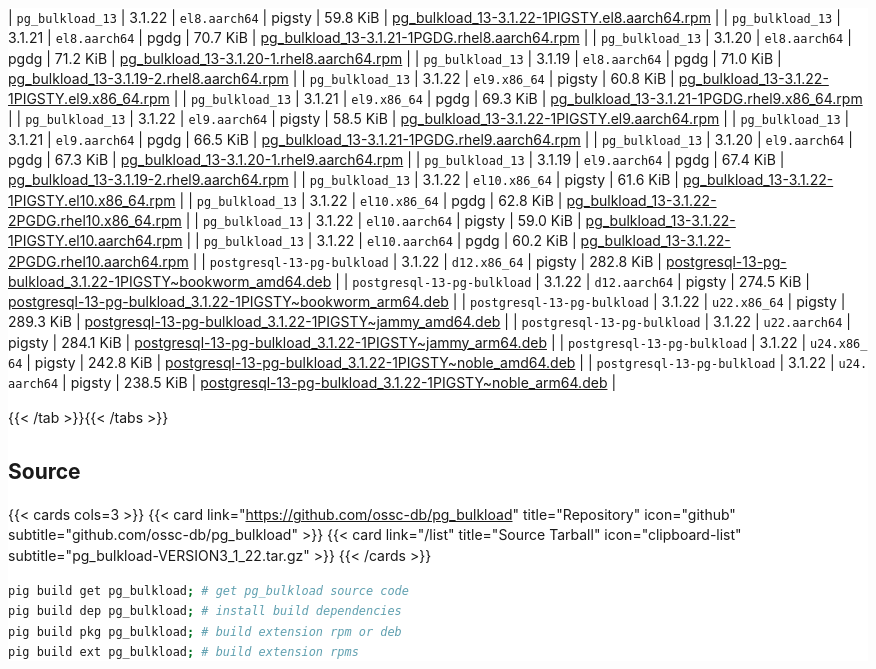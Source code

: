 | `pg_bulkload_13` | 3.1.22 | `el8.aarch64` | pigsty | 59.8 KiB | [pg_bulkload_13-3.1.22-1PIGSTY.el8.aarch64.rpm](https://repo.pigsty.io/yum/pgsql/el8.aarch64/pg_bulkload_13-3.1.22-1PIGSTY.el8.aarch64.rpm) |
| `pg_bulkload_13` | 3.1.21 | `el8.aarch64` | pgdg | 70.7 KiB | [pg_bulkload_13-3.1.21-1PGDG.rhel8.aarch64.rpm](https://download.postgresql.org/pub/repos/yum/13/redhat/rhel-8-aarch64/pg_bulkload_13-3.1.21-1PGDG.rhel8.aarch64.rpm) |
| `pg_bulkload_13` | 3.1.20 | `el8.aarch64` | pgdg | 71.2 KiB | [pg_bulkload_13-3.1.20-1.rhel8.aarch64.rpm](https://download.postgresql.org/pub/repos/yum/13/redhat/rhel-8-aarch64/pg_bulkload_13-3.1.20-1.rhel8.aarch64.rpm) |
| `pg_bulkload_13` | 3.1.19 | `el8.aarch64` | pgdg | 71.0 KiB | [pg_bulkload_13-3.1.19-2.rhel8.aarch64.rpm](https://download.postgresql.org/pub/repos/yum/13/redhat/rhel-8-aarch64/pg_bulkload_13-3.1.19-2.rhel8.aarch64.rpm) |
| `pg_bulkload_13` | 3.1.22 | `el9.x86_64` | pigsty | 60.8 KiB | [pg_bulkload_13-3.1.22-1PIGSTY.el9.x86_64.rpm](https://repo.pigsty.io/yum/pgsql/el9.x86_64/pg_bulkload_13-3.1.22-1PIGSTY.el9.x86_64.rpm) |
| `pg_bulkload_13` | 3.1.21 | `el9.x86_64` | pgdg | 69.3 KiB | [pg_bulkload_13-3.1.21-1PGDG.rhel9.x86_64.rpm](https://download.postgresql.org/pub/repos/yum/13/redhat/rhel-9-x86_64/pg_bulkload_13-3.1.21-1PGDG.rhel9.x86_64.rpm) |
| `pg_bulkload_13` | 3.1.22 | `el9.aarch64` | pigsty | 58.5 KiB | [pg_bulkload_13-3.1.22-1PIGSTY.el9.aarch64.rpm](https://repo.pigsty.io/yum/pgsql/el9.aarch64/pg_bulkload_13-3.1.22-1PIGSTY.el9.aarch64.rpm) |
| `pg_bulkload_13` | 3.1.21 | `el9.aarch64` | pgdg | 66.5 KiB | [pg_bulkload_13-3.1.21-1PGDG.rhel9.aarch64.rpm](https://download.postgresql.org/pub/repos/yum/13/redhat/rhel-9-aarch64/pg_bulkload_13-3.1.21-1PGDG.rhel9.aarch64.rpm) |
| `pg_bulkload_13` | 3.1.20 | `el9.aarch64` | pgdg | 67.3 KiB | [pg_bulkload_13-3.1.20-1.rhel9.aarch64.rpm](https://download.postgresql.org/pub/repos/yum/13/redhat/rhel-9-aarch64/pg_bulkload_13-3.1.20-1.rhel9.aarch64.rpm) |
| `pg_bulkload_13` | 3.1.19 | `el9.aarch64` | pgdg | 67.4 KiB | [pg_bulkload_13-3.1.19-2.rhel9.aarch64.rpm](https://download.postgresql.org/pub/repos/yum/13/redhat/rhel-9-aarch64/pg_bulkload_13-3.1.19-2.rhel9.aarch64.rpm) |
| `pg_bulkload_13` | 3.1.22 | `el10.x86_64` | pigsty | 61.6 KiB | [pg_bulkload_13-3.1.22-1PIGSTY.el10.x86_64.rpm](https://repo.pigsty.io/yum/pgsql/el10.x86_64/pg_bulkload_13-3.1.22-1PIGSTY.el10.x86_64.rpm) |
| `pg_bulkload_13` | 3.1.22 | `el10.x86_64` | pgdg | 62.8 KiB | [pg_bulkload_13-3.1.22-2PGDG.rhel10.x86_64.rpm](https://download.postgresql.org/pub/repos/yum/13/redhat/rhel-10-x86_64/pg_bulkload_13-3.1.22-2PGDG.rhel10.x86_64.rpm) |
| `pg_bulkload_13` | 3.1.22 | `el10.aarch64` | pigsty | 59.0 KiB | [pg_bulkload_13-3.1.22-1PIGSTY.el10.aarch64.rpm](https://repo.pigsty.io/yum/pgsql/el10.aarch64/pg_bulkload_13-3.1.22-1PIGSTY.el10.aarch64.rpm) |
| `pg_bulkload_13` | 3.1.22 | `el10.aarch64` | pgdg | 60.2 KiB | [pg_bulkload_13-3.1.22-2PGDG.rhel10.aarch64.rpm](https://download.postgresql.org/pub/repos/yum/13/redhat/rhel-10-aarch64/pg_bulkload_13-3.1.22-2PGDG.rhel10.aarch64.rpm) |
| `postgresql-13-pg-bulkload` | 3.1.22 | `d12.x86_64` | pigsty | 282.8 KiB | [postgresql-13-pg-bulkload_3.1.22-1PIGSTY~bookworm_amd64.deb](https://repo.pigsty.io/apt/pgsql/bookworm/pool/main/p/pg-bulkload/postgresql-13-pg-bulkload_3.1.22-1PIGSTY~bookworm_amd64.deb) |
| `postgresql-13-pg-bulkload` | 3.1.22 | `d12.aarch64` | pigsty | 274.5 KiB | [postgresql-13-pg-bulkload_3.1.22-1PIGSTY~bookworm_arm64.deb](https://repo.pigsty.io/apt/pgsql/bookworm/pool/main/p/pg-bulkload/postgresql-13-pg-bulkload_3.1.22-1PIGSTY~bookworm_arm64.deb) |
| `postgresql-13-pg-bulkload` | 3.1.22 | `u22.x86_64` | pigsty | 289.3 KiB | [postgresql-13-pg-bulkload_3.1.22-1PIGSTY~jammy_amd64.deb](https://repo.pigsty.io/apt/pgsql/jammy/pool/main/p/pg-bulkload/postgresql-13-pg-bulkload_3.1.22-1PIGSTY~jammy_amd64.deb) |
| `postgresql-13-pg-bulkload` | 3.1.22 | `u22.aarch64` | pigsty | 284.1 KiB | [postgresql-13-pg-bulkload_3.1.22-1PIGSTY~jammy_arm64.deb](https://repo.pigsty.io/apt/pgsql/jammy/pool/main/p/pg-bulkload/postgresql-13-pg-bulkload_3.1.22-1PIGSTY~jammy_arm64.deb) |
| `postgresql-13-pg-bulkload` | 3.1.22 | `u24.x86_64` | pigsty | 242.8 KiB | [postgresql-13-pg-bulkload_3.1.22-1PIGSTY~noble_amd64.deb](https://repo.pigsty.io/apt/pgsql/noble/pool/main/p/pg-bulkload/postgresql-13-pg-bulkload_3.1.22-1PIGSTY~noble_amd64.deb) |
| `postgresql-13-pg-bulkload` | 3.1.22 | `u24.aarch64` | pigsty | 238.5 KiB | [postgresql-13-pg-bulkload_3.1.22-1PIGSTY~noble_arm64.deb](https://repo.pigsty.io/apt/pgsql/noble/pool/main/p/pg-bulkload/postgresql-13-pg-bulkload_3.1.22-1PIGSTY~noble_arm64.deb) |

{{< /tab >}}{{< /tabs >}}

## Source

{{< cards cols=3 >}}
{{< card link="https://github.com/ossc-db/pg_bulkload" title="Repository" icon="github" subtitle="github.com/ossc-db/pg_bulkload" >}}
{{< card link="/list" title="Source Tarball" icon="clipboard-list" subtitle="pg_bulkload-VERSION3_1_22.tar.gz" >}}
{{< /cards >}}


```bash
pig build get pg_bulkload; # get pg_bulkload source code
pig build dep pg_bulkload; # install build dependencies
pig build pkg pg_bulkload; # build extension rpm or deb
pig build ext pg_bulkload; # build extension rpms
```
